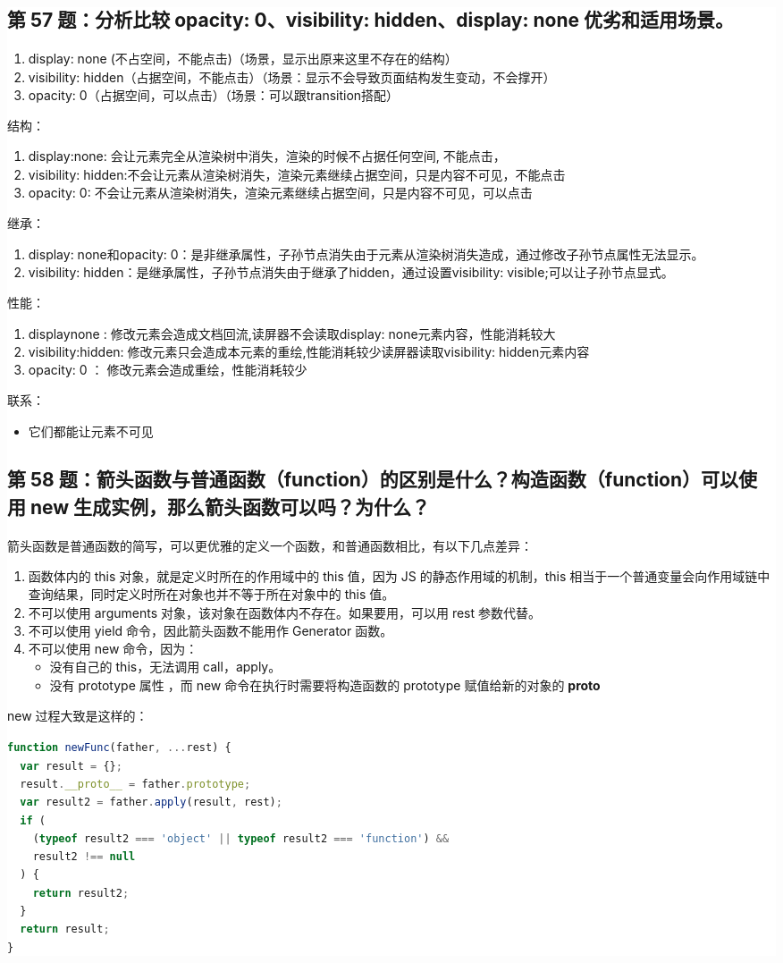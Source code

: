 

## 第 57 题：分析比较 opacity: 0、visibility: hidden、display: none 优劣和适用场景。
1. display: none (不占空间，不能点击)（场景，显示出原来这里不存在的结构）
2. visibility: hidden（占据空间，不能点击）（场景：显示不会导致页面结构发生变动，不会撑开）
3. opacity: 0（占据空间，可以点击）（场景：可以跟transition搭配）

结构：
1. display:none: 会让元素完全从渲染树中消失，渲染的时候不占据任何空间, 不能点击，
2. visibility: hidden:不会让元素从渲染树消失，渲染元素继续占据空间，只是内容不可见，不能点击
3. opacity: 0: 不会让元素从渲染树消失，渲染元素继续占据空间，只是内容不可见，可以点击

继承：
1. display: none和opacity: 0：是非继承属性，子孙节点消失由于元素从渲染树消失造成，通过修改子孙节点属性无法显示。
2. visibility: hidden：是继承属性，子孙节点消失由于继承了hidden，通过设置visibility: visible;可以让子孙节点显式。

性能：
1. displaynone : 修改元素会造成文档回流,读屏器不会读取display: none元素内容，性能消耗较大
2. visibility:hidden: 修改元素只会造成本元素的重绘,性能消耗较少读屏器读取visibility: hidden元素内容
3. opacity: 0 ： 修改元素会造成重绘，性能消耗较少

联系：
- 它们都能让元素不可见

## 第 58 题：箭头函数与普通函数（function）的区别是什么？构造函数（function）可以使用 new 生成实例，那么箭头函数可以吗？为什么？
箭头函数是普通函数的简写，可以更优雅的定义一个函数，和普通函数相比，有以下几点差异：

1. 函数体内的 this 对象，就是定义时所在的作用域中的 this 值，因为 JS 的静态作用域的机制，this 相当于一个普通变量会向作用域链中查询结果，同时定义时所在对象也并不等于所在对象中的 this 值。
2. 不可以使用 arguments 对象，该对象在函数体内不存在。如果要用，可以用 rest 参数代替。
3. 不可以使用 yield 命令，因此箭头函数不能用作 Generator 函数。
4. 不可以使用 new 命令，因为：
      - 没有自己的 this，无法调用 call，apply。
      - 没有 prototype 属性 ，而 new 命令在执行时需要将构造函数的 prototype 赋值给新的对象的 __proto__

new 过程大致是这样的：
```js
function newFunc(father, ...rest) {
  var result = {};
  result.__proto__ = father.prototype;
  var result2 = father.apply(result, rest);
  if (
    (typeof result2 === 'object' || typeof result2 === 'function') &&
    result2 !== null
  ) {
    return result2;
  }
  return result;
}
```

